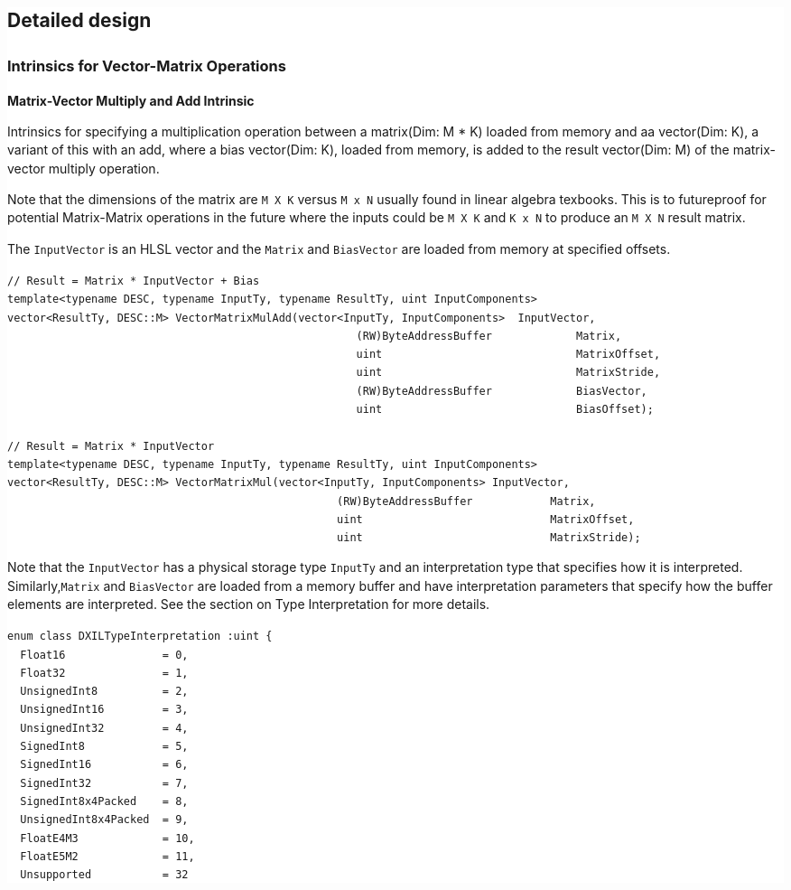 
## Detailed design

### Intrinsics for Vector-Matrix Operations

**Matrix-Vector Multiply and Add Intrinsic**

Intrinsics for specifying a multiplication operation between a matrix(Dim: M * K) loaded from memory and aa vector(Dim: K), a
variant of this with an add, where a bias vector(Dim: K), loaded from memory, is added to the result vector(Dim: M) of the matrix-vector
multiply operation.

Note that the dimensions of the matrix are `M X K` versus `M x N`  usually found in linear algebra texbooks. This is to
futureproof for potential Matrix-Matrix operations in the future where the inputs could be `M X K` and `K x N` to
produce an `M X N` result matrix.

The `InputVector` is an HLSL vector and the `Matrix` and `BiasVector` are loaded from memory at specified offsets.

```
// Result = Matrix * InputVector + Bias
template<typename DESC, typename InputTy, typename ResultTy, uint InputComponents>
vector<ResultTy, DESC::M> VectorMatrixMulAdd(vector<InputTy, InputComponents>  InputVector,
                                                      (RW)ByteAddressBuffer             Matrix,
                                                      uint                              MatrixOffset,
                                                      uint                              MatrixStride,
                                                      (RW)ByteAddressBuffer             BiasVector,
                                                      uint                              BiasOffset);

// Result = Matrix * InputVector
template<typename DESC, typename InputTy, typename ResultTy, uint InputComponents>
vector<ResultTy, DESC::M> VectorMatrixMul(vector<InputTy, InputComponents> InputVector,
                                                   (RW)ByteAddressBuffer            Matrix,
                                                   uint                             MatrixOffset,
                                                   uint                             MatrixStride);

```

Note that the `InputVector` has a physical storage type `InputTy` and an interpretation type that specifies how it is
interpreted. Similarly,`Matrix` and `BiasVector` are loaded from a memory buffer and have interpretation parameters
that specify how the buffer elements are interpreted. See the section on Type Interpretation for more details.

```
enum class DXILTypeInterpretation :uint {
  Float16               = 0,
  Float32               = 1,
  UnsignedInt8          = 2,
  UnsignedInt16         = 3,
  UnsignedInt32         = 4,
  SignedInt8            = 5,
  SignedInt16           = 6,
  SignedInt32           = 7,
  SignedInt8x4Packed    = 8,
  UnsignedInt8x4Packed  = 9,
  FloatE4M3             = 10,
  FloatE5M2             = 11,
  Unsupported           = 32
```